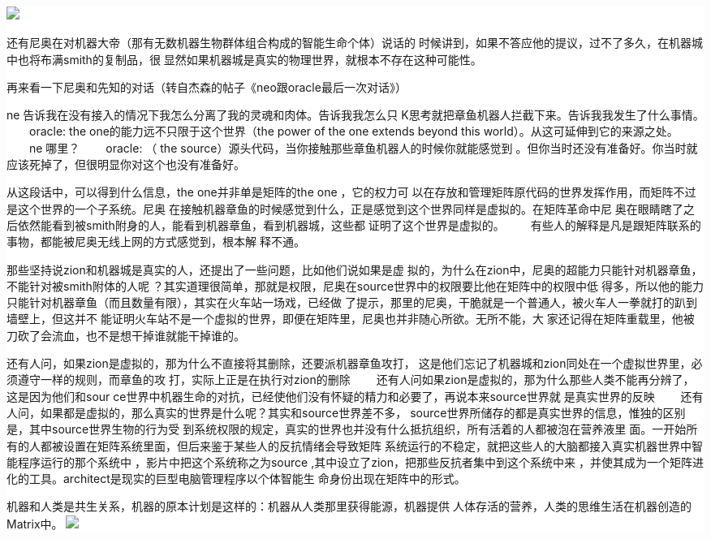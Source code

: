 
![](http://p1.so.qhimgs1.com/bdr/_240_/t010f58ba3094dad201.jpg)


还有尼奥在对机器大帝（那有无数机器生物群体组合构成的智能生命个体）说话的 
时候讲到，如果不答应他的提议，过不了多久，在机器城中也将布满smith的复制品，很 
显然如果机器城是真实的物理世界，就根本不存在这种可能性。 


再来看一下尼奥和先知的对话（转自杰森的帖子《neo跟oracle最后一次对话》） 

ne 告诉我在没有接入的情况下我怎么分离了我的灵魂和肉体。告诉我我怎么只 
K思考就把章鱼机器人拦截下来。告诉我我发生了什么事情。 
　　oracle: the one的能力远不只限于这个世界（the power of the one extends 
beyond this world）。从这可延伸到它的来源之处。 
　　ne 哪里？ 
　　oracle: （ the source）源头代码，当你接触那些章鱼机器人的时候你就能感觉到 
。但你当时还没有准备好。你当时就应该死掉了，但很明显你对这个也没有准备好。 

从这段话中，可以得到什么信息，the one并非单是矩阵的the one ，它的权力可 
以在存放和管理矩阵原代码的世界发挥作用，而矩阵不过是这个世界的一个子系统。尼奥 
在接触机器章鱼的时候感觉到什么，正是感觉到这个世界同样是虚拟的。在矩阵革命中尼 
奥在眼睛瞎了之后依然能看到被smith附身的人，能看到机器章鱼，看到机器城，这些都 
证明了这个世界是虚拟的。 
　　有些人的解释是凡是跟矩阵联系的事物，都能被尼奥无线上网的方式感觉到，根本解 
释不通。 

那些坚持说zion和机器城是真实的人，还提出了一些问题，比如他们说如果是虚 
拟的，为什么在zion中，尼奥的超能力只能针对机器章鱼，不能针对被smith附体的人呢 
？其实道理很简单，那就是权限，尼奥在source世界中的权限要比他在矩阵中的权限中低 
得多，所以他的能力只能针对机器章鱼（而且数量有限），其实在火车站一场戏，已经做 
了提示，那里的尼奥，干脆就是一个普通人，被火车人一拳就打的趴到墙壁上，但这并不 
能证明火车站不是一个虚拟的世界，即便在矩阵里，尼奥也并非随心所欲。无所不能，大 
家还记得在矩阵重载里，他被刀砍了会流血，也不是想干掉谁就能干掉谁的。 

还有人问，如果zion是虚拟的，那为什么不直接将其删除，还要派机器章鱼攻打， 
这是他们忘记了机器城和zion同处在一个虚拟世界里，必须遵守一样的规则，而章鱼的攻 
打，实际上正是在执行对zion的删除 
　　还有人问如果zion是虚拟的，那为什么那些人类不能再分辨了，这是因为他们和sour 
ce世界中机器生命的对抗，已经使他们没有怀疑的精力和必要了，再说本来source世界就 
是真实世界的反映 
　　还有人问，如果都是虚拟的，那么真实的世界是什么呢？其实和source世界差不多， 
source世界所储存的都是真实世界的信息，惟独的区别是，其中source世界生物的行为受 
到系统权限的规定，真实的世界也并没有什么抵抗组织，所有活着的人都被泡在营养液里 
面。一开始所有的人都被设置在矩阵系统里面，但后来鉴于某些人的反抗情绪会导致矩阵 
系统运行的不稳定，就把这些人的大脑都接入真实机器世界中智能程序运行的那个系统中 
，影片中把这个系统称之为source ,其中设立了zion，把那些反抗者集中到这个系统中来 
，并使其成为一个矩阵进化的工具。architect是现实的巨型电脑管理程序以个体智能生 
命身份出现在矩阵中的形式。 



机器和人类是共生关系，机器的原本计划是这样的：机器从人类那里获得能源，机器提供 
人体存活的营养，人类的思维生活在机器创造的Matrix中。 
![](http://p1.so.qhmsg.com/bdr/_240_/t0145941dd2d0bfaf86.jpg)
